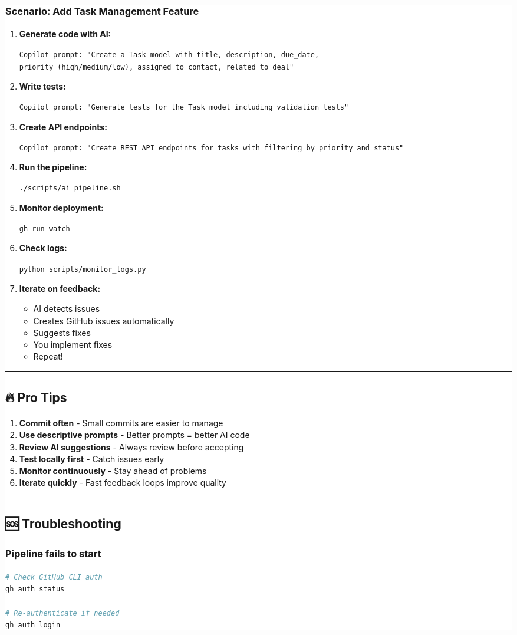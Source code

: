 ### Scenario: Add Task Management Feature

1. **Generate code with AI:**
   ```
   Copilot prompt: "Create a Task model with title, description, due_date, 
   priority (high/medium/low), assigned_to contact, related_to deal"
   ```

2. **Write tests:**
   ```
   Copilot prompt: "Generate tests for the Task model including validation tests"
   ```

3. **Create API endpoints:**
   ```
   Copilot prompt: "Create REST API endpoints for tasks with filtering by priority and status"
   ```

4. **Run the pipeline:**
   ```bash
   ./scripts/ai_pipeline.sh
   ```

5. **Monitor deployment:**
   ```bash
   gh run watch
   ```

6. **Check logs:**
   ```bash
   python scripts/monitor_logs.py
   ```

7. **Iterate on feedback:**
   - AI detects issues
   - Creates GitHub issues automatically
   - Suggests fixes
   - You implement fixes
   - Repeat!

---

## 🔥 Pro Tips

1. **Commit often** - Small commits are easier to manage
2. **Use descriptive prompts** - Better prompts = better AI code
3. **Review AI suggestions** - Always review before accepting
4. **Test locally first** - Catch issues early
5. **Monitor continuously** - Stay ahead of problems
6. **Iterate quickly** - Fast feedback loops improve quality

---

## 🆘 Troubleshooting

### Pipeline fails to start
```bash
# Check GitHub CLI auth
gh auth status

# Re-authenticate if needed
gh auth login
```
